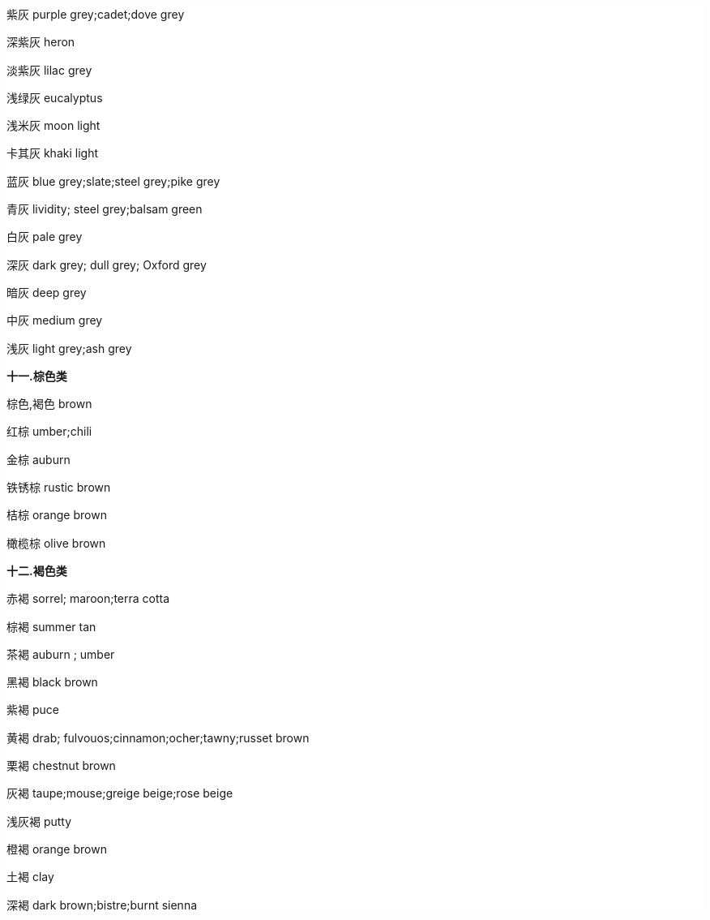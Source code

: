 紫灰 purple grey;cadet;dove grey

深紫灰 heron

淡紫灰 lilac grey

浅绿灰 eucalyptus

浅米灰 moon light

卡其灰 khaki light

蓝灰 blue grey;slate;steel grey;pike grey

青灰 lividity; steel grey;balsam green

白灰 pale grey

深灰 dark grey; dull grey; Oxford grey

暗灰 deep grey

中灰 medium grey

浅灰 light grey;ash grey

**十一.棕色类**

棕色,褐色 brown

红棕 umber;chili

金棕 auburn

铁锈棕 rustic brown

桔棕 orange brown

橄榄棕 olive brown

**十二.褐色类**

赤褐 sorrel; maroon;terra cotta

棕褐 summer tan

茶褐 auburn ; umber

黑褐 black brown

紫褐 puce

黄褐 drab; fulvouos;cinnamon;ocher;tawny;russet brown

栗褐 chestnut brown

灰褐 taupe;mouse;greige beige;rose beige

浅灰褐 putty

橙褐 orange brown

土褐 clay

深褐 dark brown;bistre;burnt sienna
